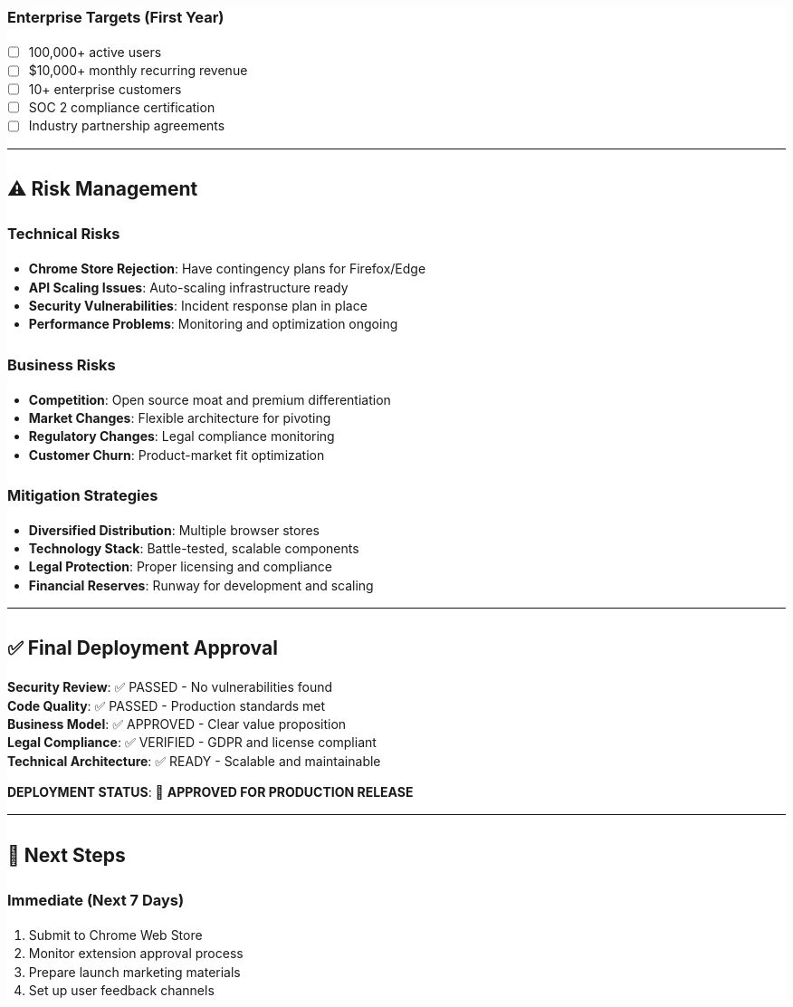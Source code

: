 ### **Enterprise Targets (First Year)**
- [ ] 100,000+ active users
- [ ] $10,000+ monthly recurring revenue
- [ ] 10+ enterprise customers
- [ ] SOC 2 compliance certification
- [ ] Industry partnership agreements

---

## ⚠️ **Risk Management**

### **Technical Risks**
- **Chrome Store Rejection**: Have contingency plans for Firefox/Edge
- **API Scaling Issues**: Auto-scaling infrastructure ready
- **Security Vulnerabilities**: Incident response plan in place
- **Performance Problems**: Monitoring and optimization ongoing

### **Business Risks**
- **Competition**: Open source moat and premium differentiation
- **Market Changes**: Flexible architecture for pivoting
- **Regulatory Changes**: Legal compliance monitoring
- **Customer Churn**: Product-market fit optimization

### **Mitigation Strategies**
- **Diversified Distribution**: Multiple browser stores
- **Technology Stack**: Battle-tested, scalable components
- **Legal Protection**: Proper licensing and compliance
- **Financial Reserves**: Runway for development and scaling

---

## ✅ **Final Deployment Approval**

**Security Review**: ✅ PASSED - No vulnerabilities found  
**Code Quality**: ✅ PASSED - Production standards met  
**Business Model**: ✅ APPROVED - Clear value proposition  
**Legal Compliance**: ✅ VERIFIED - GDPR and license compliant  
**Technical Architecture**: ✅ READY - Scalable and maintainable  

**DEPLOYMENT STATUS**: 🚀 **APPROVED FOR PRODUCTION RELEASE**

---

## 📅 **Next Steps**

### **Immediate (Next 7 Days)**
1. Submit to Chrome Web Store
2. Monitor extension approval process
3. Prepare launch marketing materials
4. Set up user feedback channels
